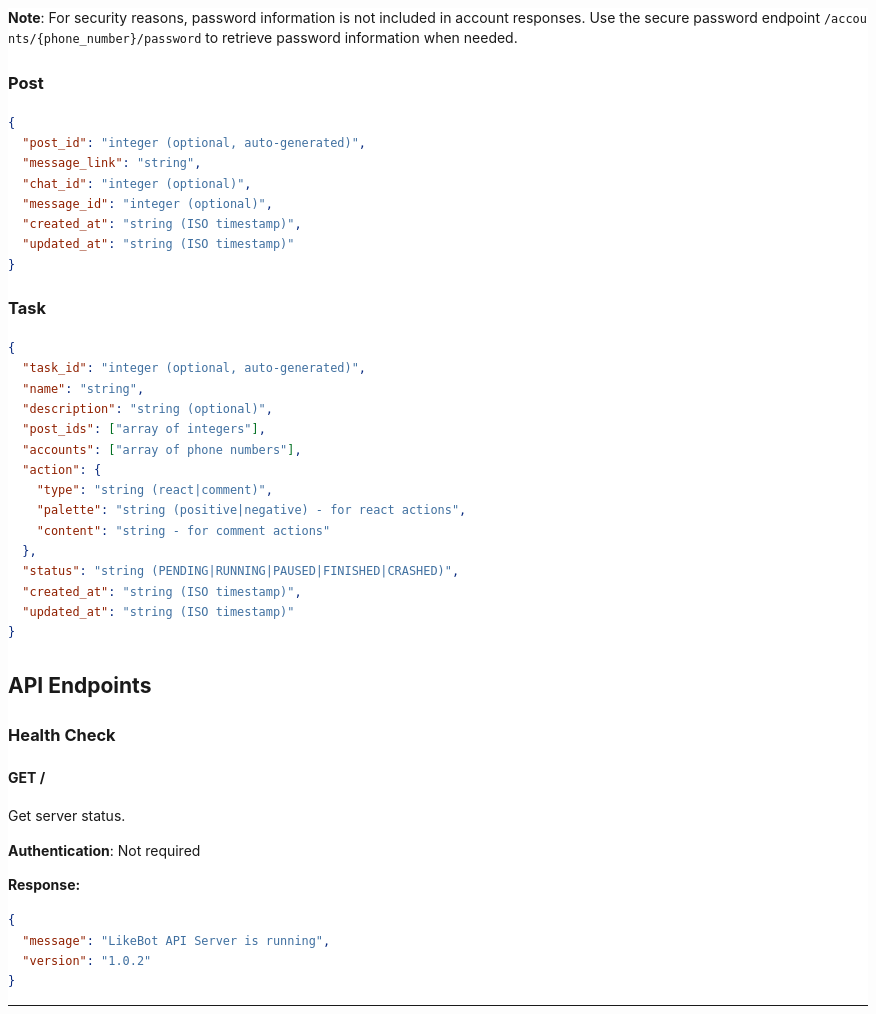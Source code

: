 **Note**: For security reasons, password information is not included in account responses. Use the secure password endpoint `/accounts/{phone_number}/password` to retrieve password information when needed.

### Post
```json
{
  "post_id": "integer (optional, auto-generated)",
  "message_link": "string",
  "chat_id": "integer (optional)",
  "message_id": "integer (optional)",
  "created_at": "string (ISO timestamp)",
  "updated_at": "string (ISO timestamp)"
}
```

### Task
```json
{
  "task_id": "integer (optional, auto-generated)",
  "name": "string",
  "description": "string (optional)",
  "post_ids": ["array of integers"],
  "accounts": ["array of phone numbers"],
  "action": {
    "type": "string (react|comment)",
    "palette": "string (positive|negative) - for react actions",
    "content": "string - for comment actions"
  },
  "status": "string (PENDING|RUNNING|PAUSED|FINISHED|CRASHED)",
  "created_at": "string (ISO timestamp)",
  "updated_at": "string (ISO timestamp)"
}
```

## API Endpoints

### Health Check

#### GET /
Get server status.

**Authentication**: Not required

**Response:**
```json
{
  "message": "LikeBot API Server is running",
  "version": "1.0.2"
}
```

---